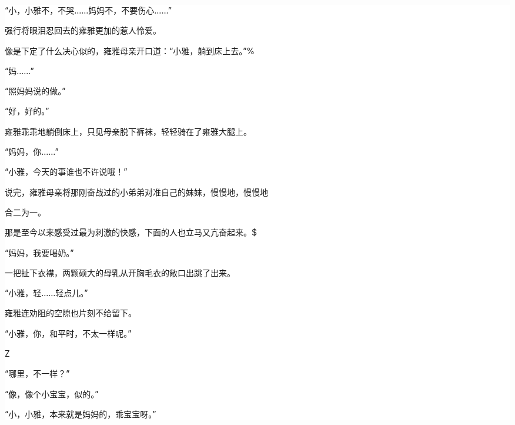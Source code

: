 “小，小雅不，不哭……妈妈不，不要伤心……”

强行将眼泪忍回去的雍雅更加的惹人怜爱。





像是下定了什么决心似的，雍雅母亲开口道：“小雅，躺到床上去。”%





“妈……”



“照妈妈说的做。”



“好，好的。”



雍雅乖乖地躺倒床上，只见母亲脱下裤袜，轻轻骑在了雍雅大腿上。



“妈妈，你……”



“小雅，今天的事谁也不许说哦！”



说完，雍雅母亲将那刚奋战过的小弟弟对准自己的妹妹，慢慢地，慢慢地

合二为一。

那是至今以来感受过最为刺激的快感，下面的人也立马又亢奋起来。$

“妈妈，我要喝奶。”



一把扯下衣襟，两颗硕大的母乳从开胸毛衣的敞口出跳了出来。

“小雅，轻……轻点儿。”



雍雅连劝阻的空隙也片刻不给留下。

“小雅，你，和平时，不太一样呢。”

Z





“哪里，不一样？”



“像，像个小宝宝，似的。”



“小，小雅，本来就是妈妈的，乖宝宝呀。”

